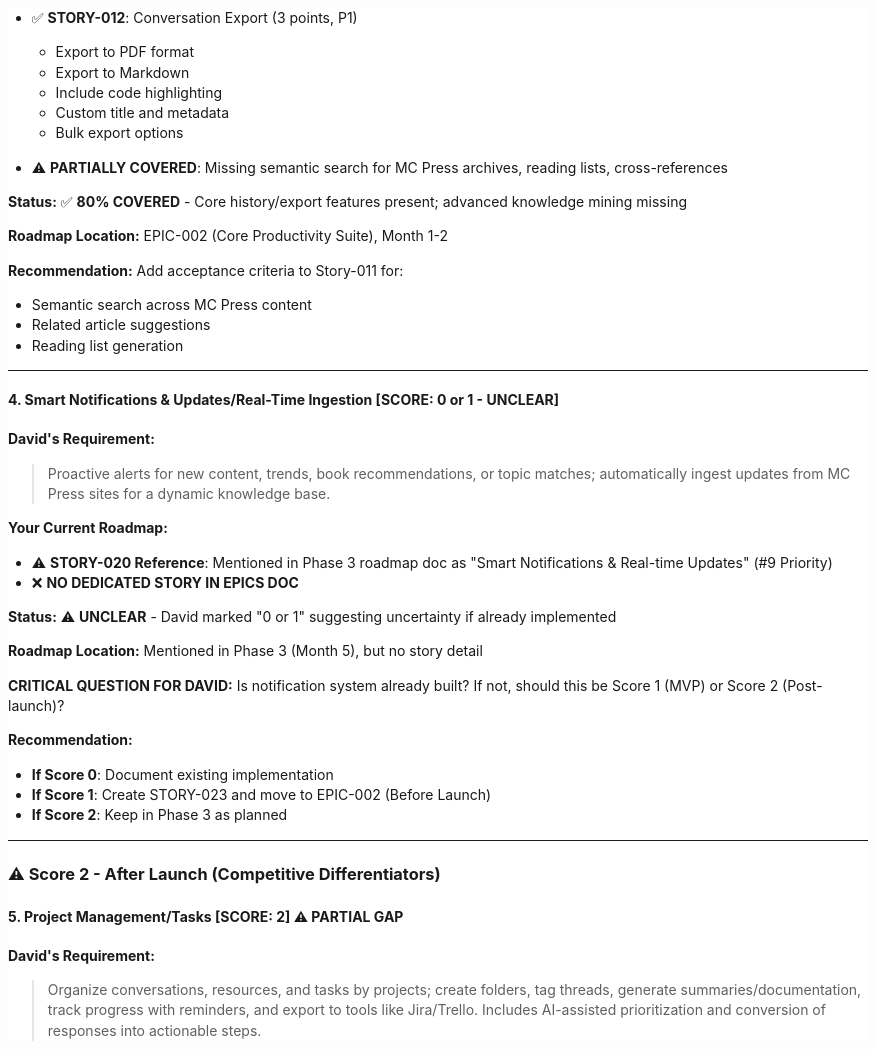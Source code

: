 - ✅ **STORY-012**: Conversation Export (3 points, P1)
  - Export to PDF format
  - Export to Markdown
  - Include code highlighting
  - Custom title and metadata
  - Bulk export options

- ⚠️ **PARTIALLY COVERED**: Missing semantic search for MC Press archives, reading lists, cross-references

**Status:** ✅ **80% COVERED** - Core history/export features present; advanced knowledge mining missing

**Roadmap Location:** EPIC-002 (Core Productivity Suite), Month 1-2

**Recommendation:** Add acceptance criteria to Story-011 for:
- Semantic search across MC Press content
- Related article suggestions
- Reading list generation

---

#### 4. Smart Notifications & Updates/Real-Time Ingestion [SCORE: 0 or 1 - UNCLEAR]

**David's Requirement:**
> Proactive alerts for new content, trends, book recommendations, or topic matches; automatically ingest updates from MC Press sites for a dynamic knowledge base.

**Your Current Roadmap:**
- ⚠️ **STORY-020 Reference**: Mentioned in Phase 3 roadmap doc as "Smart Notifications & Real-time Updates" (#9 Priority)
- ❌ **NO DEDICATED STORY IN EPICS DOC**

**Status:** ⚠️ **UNCLEAR** - David marked "0 or 1" suggesting uncertainty if already implemented

**Roadmap Location:** Mentioned in Phase 3 (Month 5), but no story detail

**CRITICAL QUESTION FOR DAVID:** Is notification system already built? If not, should this be Score 1 (MVP) or Score 2 (Post-launch)?

**Recommendation:**
- **If Score 0**: Document existing implementation
- **If Score 1**: Create STORY-023 and move to EPIC-002 (Before Launch)
- **If Score 2**: Keep in Phase 3 as planned

---

### ⚠️ Score 2 - After Launch (Competitive Differentiators)

#### 5. Project Management/Tasks [SCORE: 2] ⚠️ **PARTIAL GAP**

**David's Requirement:**
> Organize conversations, resources, and tasks by projects; create folders, tag threads, generate summaries/documentation, track progress with reminders, and export to tools like Jira/Trello. Includes AI-assisted prioritization and conversion of responses into actionable steps.
